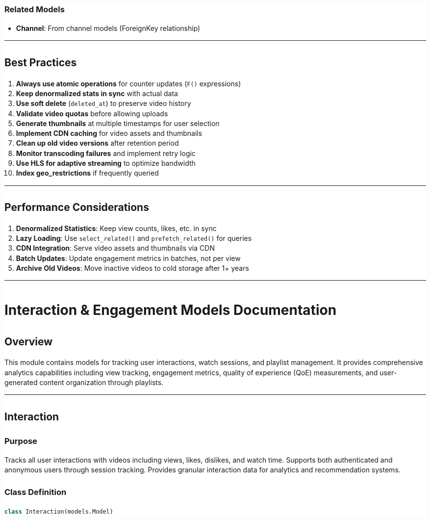 ### Related Models
- **Channel**: From channel models (ForeignKey relationship)

---

## Best Practices

1. **Always use atomic operations** for counter updates (`F()` expressions)
2. **Keep denormalized stats in sync** with actual data
3. **Use soft delete** (`deleted_at`) to preserve video history
4. **Validate video quotas** before allowing uploads
5. **Generate thumbnails** at multiple timestamps for user selection
6. **Implement CDN caching** for video assets and thumbnails
7. **Clean up old video versions** after retention period
8. **Monitor transcoding failures** and implement retry logic
9. **Use HLS for adaptive streaming** to optimize bandwidth
10. **Index geo_restrictions** if frequently queried

---

## Performance Considerations

1. **Denormalized Statistics**: Keep view counts, likes, etc. in sync
2. **Lazy Loading**: Use `select_related()` and `prefetch_related()` for queries
3. **CDN Integration**: Serve video assets and thumbnails via CDN
4. **Batch Updates**: Update engagement metrics in batches, not per view
5. **Archive Old Videos**: Move inactive videos to cold storage after 1+ years

---

# Interaction & Engagement Models Documentation

## Overview
This module contains models for tracking user interactions, watch sessions, and playlist management. It provides comprehensive analytics capabilities including view tracking, engagement metrics, quality of experience (QoE) measurements, and user-generated content organization through playlists.

---

## Interaction

### Purpose
Tracks all user interactions with videos including views, likes, dislikes, and watch time. Supports both authenticated and anonymous users through session tracking. Provides granular interaction data for analytics and recommendation systems.

### Class Definition
```python
class Interaction(models.Model)
```
